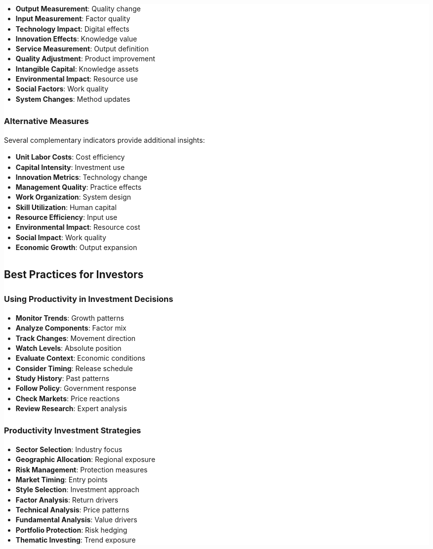 - **Output Measurement**: Quality change
- **Input Measurement**: Factor quality
- **Technology Impact**: Digital effects
- **Innovation Effects**: Knowledge value
- **Service Measurement**: Output definition
- **Quality Adjustment**: Product improvement
- **Intangible Capital**: Knowledge assets
- **Environmental Impact**: Resource use
- **Social Factors**: Work quality
- **System Changes**: Method updates

### Alternative Measures

Several complementary indicators provide additional insights:

- **Unit Labor Costs**: Cost efficiency
- **Capital Intensity**: Investment use
- **Innovation Metrics**: Technology change
- **Management Quality**: Practice effects
- **Work Organization**: System design
- **Skill Utilization**: Human capital
- **Resource Efficiency**: Input use
- **Environmental Impact**: Resource cost
- **Social Impact**: Work quality
- **Economic Growth**: Output expansion

## Best Practices for Investors

### Using Productivity in Investment Decisions

- **Monitor Trends**: Growth patterns
- **Analyze Components**: Factor mix
- **Track Changes**: Movement direction
- **Watch Levels**: Absolute position
- **Evaluate Context**: Economic conditions
- **Consider Timing**: Release schedule
- **Study History**: Past patterns
- **Follow Policy**: Government response
- **Check Markets**: Price reactions
- **Review Research**: Expert analysis

### Productivity Investment Strategies

- **Sector Selection**: Industry focus
- **Geographic Allocation**: Regional exposure
- **Risk Management**: Protection measures
- **Market Timing**: Entry points
- **Style Selection**: Investment approach
- **Factor Analysis**: Return drivers
- **Technical Analysis**: Price patterns
- **Fundamental Analysis**: Value drivers
- **Portfolio Protection**: Risk hedging
- **Thematic Investing**: Trend exposure
